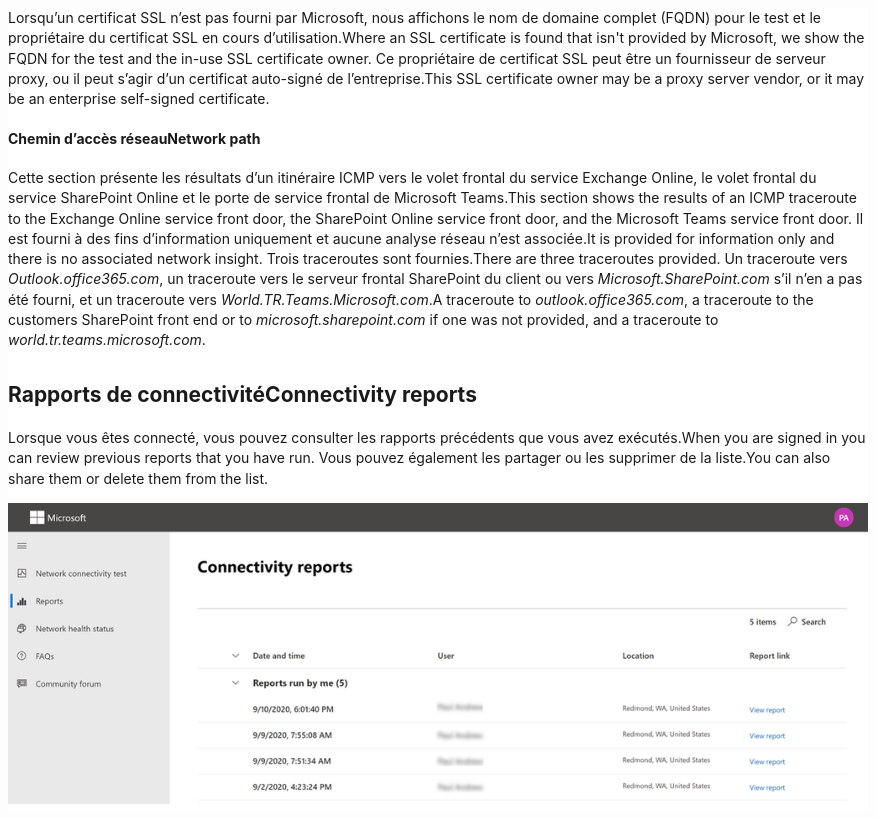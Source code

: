 <span data-ttu-id="8f6a9-272">Lorsqu’un certificat SSL n’est pas fourni par Microsoft, nous affichons le nom de domaine complet (FQDN) pour le test et le propriétaire du certificat SSL en cours d’utilisation.</span><span class="sxs-lookup"><span data-stu-id="8f6a9-272">Where an SSL certificate is found that isn't provided by Microsoft, we show the FQDN for the test and the in-use SSL certificate owner.</span></span> <span data-ttu-id="8f6a9-273">Ce propriétaire de certificat SSL peut être un fournisseur de serveur proxy, ou il peut s’agir d’un certificat auto-signé de l’entreprise.</span><span class="sxs-lookup"><span data-stu-id="8f6a9-273">This SSL certificate owner may be a proxy server vendor, or it may be an enterprise self-signed certificate.</span></span>

#### <a name="network-path"></a><span data-ttu-id="8f6a9-274">Chemin d’accès réseau</span><span class="sxs-lookup"><span data-stu-id="8f6a9-274">Network path</span></span>

<span data-ttu-id="8f6a9-275">Cette section présente les résultats d’un itinéraire ICMP vers le volet frontal du service Exchange Online, le volet frontal du service SharePoint Online et le porte de service frontal de Microsoft Teams.</span><span class="sxs-lookup"><span data-stu-id="8f6a9-275">This section shows the results of an ICMP traceroute to the Exchange Online service front door, the SharePoint Online service front door, and the Microsoft Teams service front door.</span></span> <span data-ttu-id="8f6a9-276">Il est fourni à des fins d’information uniquement et aucune analyse réseau n’est associée.</span><span class="sxs-lookup"><span data-stu-id="8f6a9-276">It is provided for information only and there is no associated network insight.</span></span> <span data-ttu-id="8f6a9-277">Trois traceroutes sont fournies.</span><span class="sxs-lookup"><span data-stu-id="8f6a9-277">There are three traceroutes provided.</span></span> <span data-ttu-id="8f6a9-278">Un traceroute vers _Outlook.office365.com_, un traceroute vers le serveur frontal SharePoint du client ou vers _Microsoft.SharePoint.com_ s’il n’en a pas été fourni, et un traceroute vers _World.TR.Teams.Microsoft.com_.</span><span class="sxs-lookup"><span data-stu-id="8f6a9-278">A traceroute to _outlook.office365.com_, a traceroute to the customers SharePoint front end or to _microsoft.sharepoint.com_ if one was not provided, and a traceroute to _world.tr.teams.microsoft.com_.</span></span>

## <a name="connectivity-reports"></a><span data-ttu-id="8f6a9-279">Rapports de connectivité</span><span class="sxs-lookup"><span data-stu-id="8f6a9-279">Connectivity reports</span></span>

<span data-ttu-id="8f6a9-280">Lorsque vous êtes connecté, vous pouvez consulter les rapports précédents que vous avez exécutés.</span><span class="sxs-lookup"><span data-stu-id="8f6a9-280">When you are signed in you can review previous reports that you have run.</span></span> <span data-ttu-id="8f6a9-281">Vous pouvez également les partager ou les supprimer de la liste.</span><span class="sxs-lookup"><span data-stu-id="8f6a9-281">You can also share them or delete them from the list.</span></span>

![Rapports](../media/m365-mac-perf/m365-mac-perf-reports-list.png)

